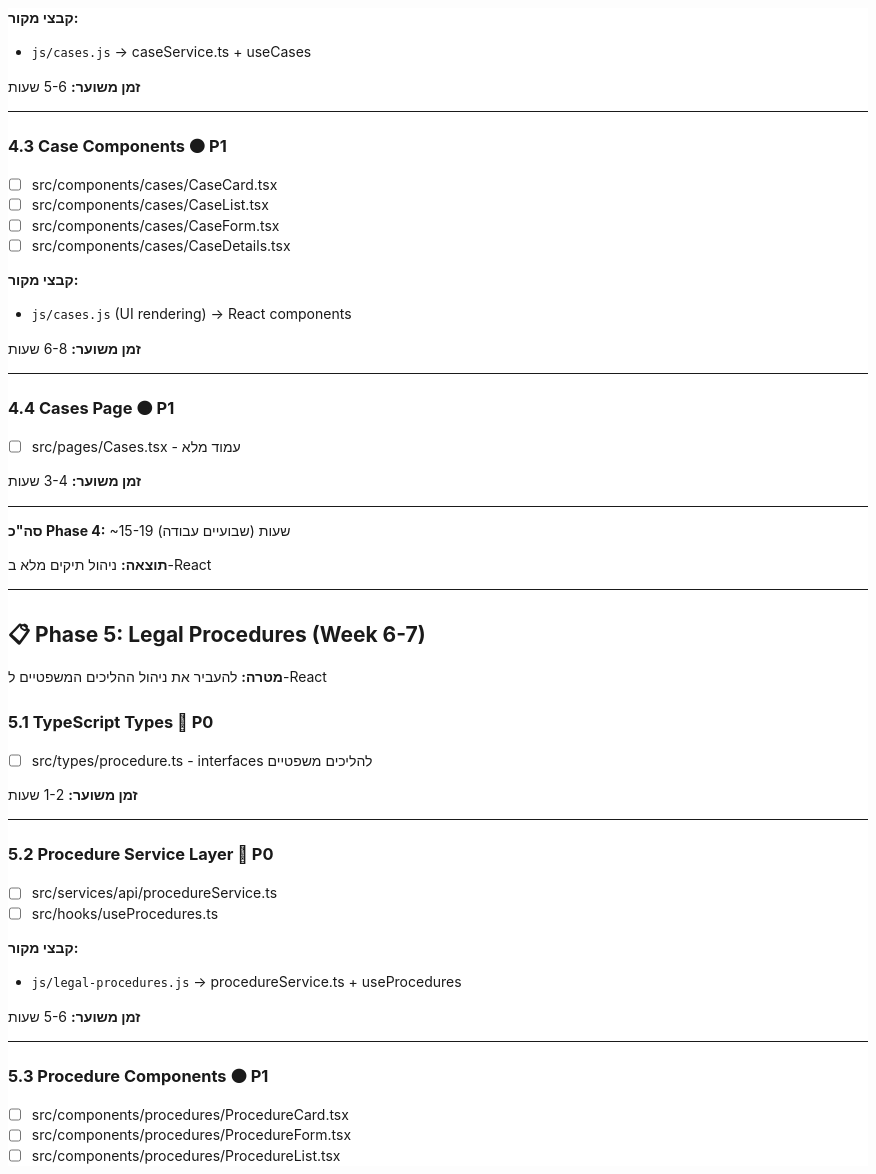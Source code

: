 **קבצי מקור:**
- `js/cases.js` → caseService.ts + useCases

**זמן משוער:** 5-6 שעות

---

### 4.3 Case Components 🟠 P1
- [ ] src/components/cases/CaseCard.tsx
- [ ] src/components/cases/CaseList.tsx
- [ ] src/components/cases/CaseForm.tsx
- [ ] src/components/cases/CaseDetails.tsx

**קבצי מקור:**
- `js/cases.js` (UI rendering) → React components

**זמן משוער:** 6-8 שעות

---

### 4.4 Cases Page 🟠 P1
- [ ] src/pages/Cases.tsx - עמוד מלא

**זמן משוער:** 3-4 שעות

---

**סה"כ Phase 4:** ~15-19 שעות (שבועיים עבודה)

**תוצאה:** ניהול תיקים מלא ב-React

---

## 📋 Phase 5: Legal Procedures (Week 6-7)

**מטרה:** להעביר את ניהול ההליכים המשפטיים ל-React

### 5.1 TypeScript Types 🔴 P0
- [ ] src/types/procedure.ts - interfaces להליכים משפטיים

**זמן משוער:** 1-2 שעות

---

### 5.2 Procedure Service Layer 🔴 P0
- [ ] src/services/api/procedureService.ts
- [ ] src/hooks/useProcedures.ts

**קבצי מקור:**
- `js/legal-procedures.js` → procedureService.ts + useProcedures

**זמן משוער:** 5-6 שעות

---

### 5.3 Procedure Components 🟠 P1
- [ ] src/components/procedures/ProcedureCard.tsx
- [ ] src/components/procedures/ProcedureForm.tsx
- [ ] src/components/procedures/ProcedureList.tsx
